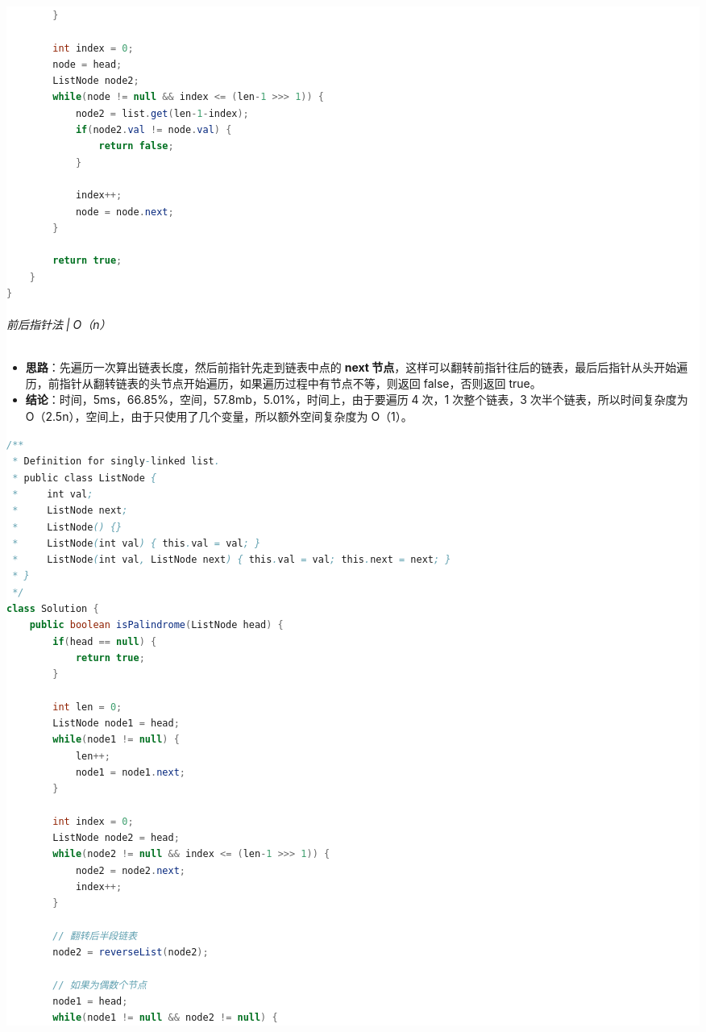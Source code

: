 ```java
        }

        int index = 0;
        node = head;
        ListNode node2;
        while(node != null && index <= (len-1 >>> 1)) {
            node2 = list.get(len-1-index);
            if(node2.val != node.val) {
                return false;
            }

            index++;
            node = node.next;
        }

        return true;
    }
}
```

###### 前后指针法 | O（n）

- **思路**：先遍历一次算出链表长度，然后前指针先走到链表中点的 **next 节点**，这样可以翻转前指针往后的链表，最后后指针从头开始遍历，前指针从翻转链表的头节点开始遍历，如果遍历过程中有节点不等，则返回 false，否则返回 true。
- **结论**：时间，5ms，66.85%，空间，57.8mb，5.01%，时间上，由于要遍历 4 次，1 次整个链表，3 次半个链表，所以时间复杂度为 O（2.5n），空间上，由于只使用了几个变量，所以额外空间复杂度为 O（1）。

```java
/**
 * Definition for singly-linked list.
 * public class ListNode {
 *     int val;
 *     ListNode next;
 *     ListNode() {}
 *     ListNode(int val) { this.val = val; }
 *     ListNode(int val, ListNode next) { this.val = val; this.next = next; }
 * }
 */
class Solution {
    public boolean isPalindrome(ListNode head) {
        if(head == null) {
            return true;
        }

        int len = 0;
        ListNode node1 = head;
        while(node1 != null) {
            len++;
            node1 = node1.next;
        }

        int index = 0;
        ListNode node2 = head;
        while(node2 != null && index <= (len-1 >>> 1)) {
            node2 = node2.next;
            index++;
        }

        // 翻转后半段链表
        node2 = reverseList(node2);
        
        // 如果为偶数个节点
        node1 = head;
        while(node1 != null && node2 != null) {
```